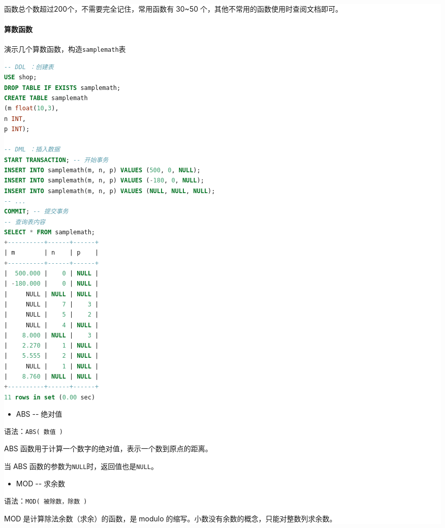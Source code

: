 函数总个数超过200个，不需要完全记住，常用函数有 30~50 个，其他不常用的函数使用时查阅文档即可。

#### 算数函数

演示几个算数函数，构造`samplemath`表

```sql
-- DDL ：创建表
USE shop;
DROP TABLE IF EXISTS samplemath;
CREATE TABLE samplemath
(m float(10,3),
n INT,
p INT);

-- DML ：插入数据
START TRANSACTION; -- 开始事务
INSERT INTO samplemath(m, n, p) VALUES (500, 0, NULL);
INSERT INTO samplemath(m, n, p) VALUES (-180, 0, NULL);
INSERT INTO samplemath(m, n, p) VALUES (NULL, NULL, NULL);
-- ...
COMMIT; -- 提交事务
-- 查询表内容
SELECT * FROM samplemath;
+----------+------+------+
| m        | n    | p    |
+----------+------+------+
|  500.000 |    0 | NULL |
| -180.000 |    0 | NULL |
|     NULL | NULL | NULL |
|     NULL |    7 |    3 |
|     NULL |    5 |    2 |
|     NULL |    4 | NULL |
|    8.000 | NULL |    3 |
|    2.270 |    1 | NULL |
|    5.555 |    2 | NULL |
|     NULL |    1 | NULL |
|    8.760 | NULL | NULL |
+----------+------+------+
11 rows in set (0.00 sec)
```

* ABS -- 绝对值

语法：`ABS( 数值 )`

ABS 函数用于计算一个数字的绝对值，表示一个数到原点的距离。

当 ABS 函数的参数为`NULL`时，返回值也是`NULL`。

* MOD -- 求余数

语法：`MOD( 被除数，除数 )`

MOD 是计算除法余数（求余）的函数，是 modulo 的缩写。小数没有余数的概念，只能对整数列求余数。
